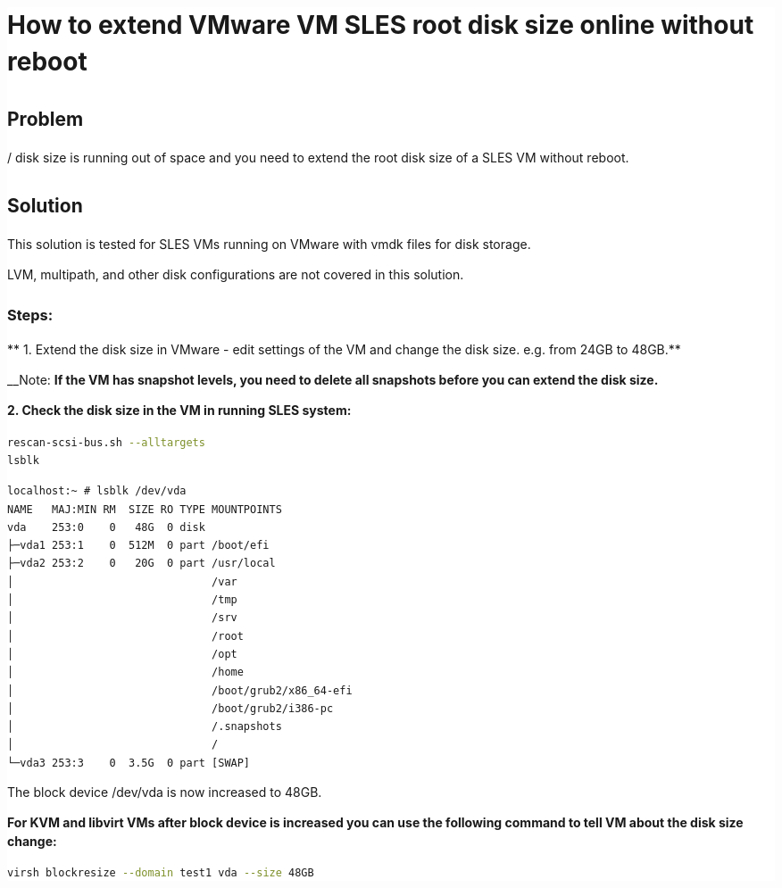 # How to extend VMware VM SLES root disk size online without reboot

## Problem
/ disk size is running out of space and you need to extend the root disk size of a SLES VM without reboot.

## Solution
This solution is tested for SLES VMs running on VMware with vmdk files for disk storage.

LVM, multipath, and other disk configurations are not covered in this solution.

### Steps:
** 1. Extend the disk size in VMware - edit settings of the VM and change the disk size. e.g. from 24GB to 48GB.**

__Note:
__If the VM has snapshot levels, you need to delete all snapshots before you can extend the disk size.__

**2. Check the disk size in the VM in running SLES system:**
```bash
rescan-scsi-bus.sh --alltargets
lsblk
```
```
localhost:~ # lsblk /dev/vda
NAME   MAJ:MIN RM  SIZE RO TYPE MOUNTPOINTS
vda    253:0    0   48G  0 disk 
├─vda1 253:1    0  512M  0 part /boot/efi
├─vda2 253:2    0   20G  0 part /usr/local
│                               /var
│                               /tmp
│                               /srv
│                               /root
│                               /opt
│                               /home
│                               /boot/grub2/x86_64-efi
│                               /boot/grub2/i386-pc
│                               /.snapshots
│                               /
└─vda3 253:3    0  3.5G  0 part [SWAP]
```
The block device /dev/vda is now increased to 48GB.

**For KVM and libvirt VMs after block device is increased you can use the following command to tell VM about the disk size change:**
```bash
virsh blockresize --domain test1 vda --size 48GB
```
